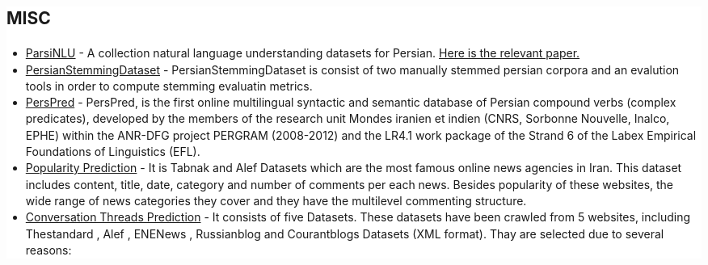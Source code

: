 ## MISC
- [ParsiNLU](https://github.com/persiannlp/parsinlu) - A collection natural language understanding datasets for Persian. [Here is the relevant paper.](https://arxiv.org/abs/2012.06154)
- [PersianStemmingDataset](https://github.com/MrHTZ/PersianStemmingDataset) - PersianStemmingDataset is consist of two manually stemmed persian corpora and an evalution tools in order to compute stemming evaluatin metrics.
- [PersPred](http://perspred.cnrs.fr/perspred-project) - PersPred, is the first online multilingual syntactic and semantic database of Persian compound verbs (complex predicates), developed by the members of the research unit Mondes iranien et indien (CNRS, Sorbonne Nouvelle, Inalco, EPHE) within the ANR-DFG project PERGRAM (2008-2012) and the LR4.1 work package of the Strand 6 of the Labex Empirical Foundations of Linguistics (EFL).
- [Popularity Prediction](https://ece.ut.ac.ir/web/nlp/resources) - It is Tabnak and Alef Datasets which are the most famous online news agencies in Iran. This dataset includes content, title, date, category and number of comments per each news. Besides popularity of these websites, the wide range of news categories they cover and they have the multilevel commenting structure.
- [Conversation Threads Prediction](https://ece.ut.ac.ir/web/nlp/resources) - It consists of five Datasets. These datasets have been crawled from 5 websites, including Thestandard , Alef , ENENews , Russianblog and Courantblogs Datasets (XML format). Thay are selected due to several reasons:
